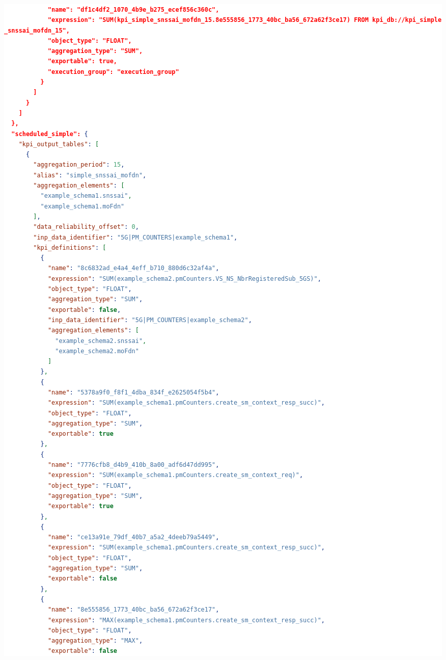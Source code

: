 ~~~json
            "name": "df1c4df2_1070_4b9e_b275_ecef856c360c",
            "expression": "SUM(kpi_simple_snssai_mofdn_15.8e555856_1773_40bc_ba56_672a62f3ce17) FROM kpi_db://kpi_simple_snssai_mofdn_15",
            "object_type": "FLOAT",
            "aggregation_type": "SUM",
            "exportable": true,
            "execution_group": "execution_group"
          }
        ]
      }
    ]
  },
  "scheduled_simple": {
    "kpi_output_tables": [
      {
        "aggregation_period": 15,
        "alias": "simple_snssai_mofdn",
        "aggregation_elements": [
          "example_schema1.snssai",
          "example_schema1.moFdn"
        ],
        "data_reliability_offset": 0,
        "inp_data_identifier": "5G|PM_COUNTERS|example_schema1",
        "kpi_definitions": [
          {
            "name": "8c6832ad_e4a4_4eff_b710_880d6c32af4a",
            "expression": "SUM(example_schema2.pmCounters.VS_NS_NbrRegisteredSub_5GS)",
            "object_type": "FLOAT",
            "aggregation_type": "SUM",
            "exportable": false,
            "inp_data_identifier": "5G|PM_COUNTERS|example_schema2",
            "aggregation_elements": [
              "example_schema2.snssai",
              "example_schema2.moFdn"
            ]
          },
          {
            "name": "5378a9f0_f8f1_4dba_834f_e2625054f5b4",
            "expression": "SUM(example_schema1.pmCounters.create_sm_context_resp_succ)",
            "object_type": "FLOAT",
            "aggregation_type": "SUM",
            "exportable": true
          },
          {
            "name": "7776cfb8_d4b9_410b_8a00_adf6d47dd995",
            "expression": "SUM(example_schema1.pmCounters.create_sm_context_req)",
            "object_type": "FLOAT",
            "aggregation_type": "SUM",
            "exportable": true
          },
          {
            "name": "ce13a91e_79df_40b7_a5a2_4deeb79a5449",
            "expression": "SUM(example_schema1.pmCounters.create_sm_context_resp_succ)",
            "object_type": "FLOAT",
            "aggregation_type": "SUM",
            "exportable": false
          },
          {
            "name": "8e555856_1773_40bc_ba56_672a62f3ce17",
            "expression": "MAX(example_schema1.pmCounters.create_sm_context_resp_succ)",
            "object_type": "FLOAT",
            "aggregation_type": "MAX",
            "exportable": false
~~~